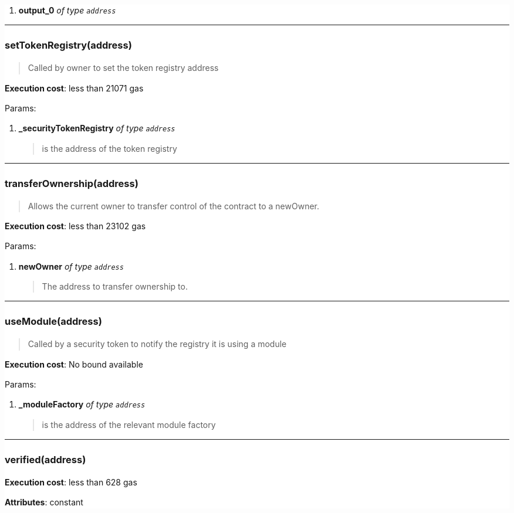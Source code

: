 
1. **output_0** *of type `address`*

--- 
### setTokenRegistry(address)
>
> Called by owner to set the token registry address


**Execution cost**: less than 21071 gas


Params:

1. **_securityTokenRegistry** *of type `address`*

    > is the address of the token registry



--- 
### transferOwnership(address)
>
> Allows the current owner to transfer control of the contract to a newOwner.


**Execution cost**: less than 23102 gas


Params:

1. **newOwner** *of type `address`*

    > The address to transfer ownership to.



--- 
### useModule(address)
>
> Called by a security token to notify the registry it is using a module


**Execution cost**: No bound available


Params:

1. **_moduleFactory** *of type `address`*

    > is the address of the relevant module factory



--- 
### verified(address)


**Execution cost**: less than 628 gas

**Attributes**: constant
